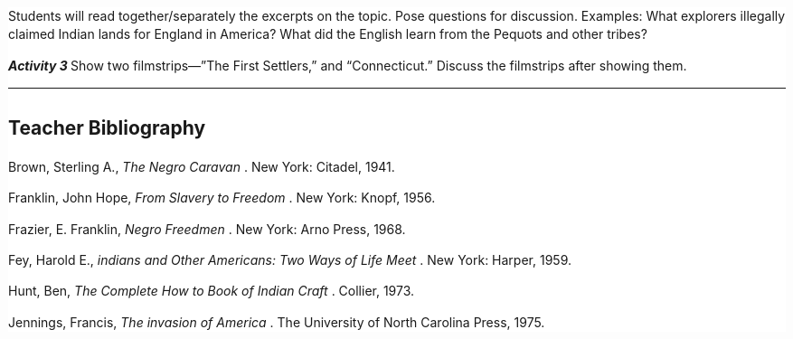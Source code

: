  Students will read together/separately the excerpts on the topic. Pose questions for discussion. Examples: What explorers illegally claimed Indian lands for England in America? What did the English learn from the Pequots and other tribes?
  <br/>
 </p>
 <p>
  <b>
   <i>
    <i>
     <b>
      Activity 3
     </b>
    </i>
   </i>
  </b>
  Show two filmstrips—”The First Settlers,” and “Connecticut.” Discuss the filmstrips after showing them.
  <br/>
 </p>
 <hr/>
 <h2>
  Teacher Bibliography
 </h2>
 Brown, Sterling A.,
 <i>
  The Negro Caravan
 </i>
 . New York: Citadel, 1941.
 <p>
  Franklin, John Hope,
  <i>
   From Slavery to Freedom
  </i>
  . New York: Knopf, 1956.
 </p>
 <p>
  Frazier, E. Franklin,
  <i>
   Negro Freedmen
  </i>
  . New York: Arno Press, 1968.
 </p>
 <p>
  Fey, Harold E.,
  <i>
   indians and Other Americans: Two Ways of Life Meet
  </i>
  . New York: Harper, 1959.
 </p>
 <p>
  Hunt, Ben,
  <i>
   The Complete How to Book of Indian Craft
  </i>
  . Collier, 1973.
 </p>
 <p>
  Jennings, Francis,
  <i>
   The invasion of America
  </i>
  . The University of North Carolina Press, 1975.
 </p>
 <p>